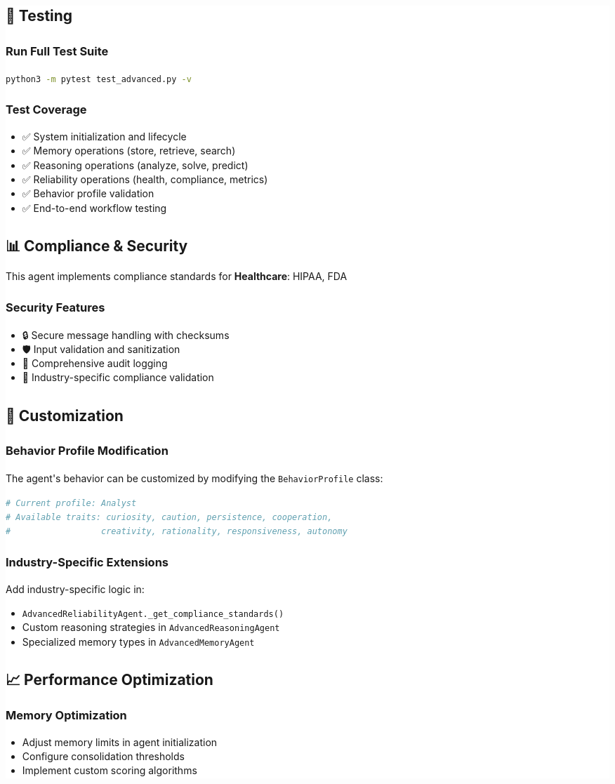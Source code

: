 ## 🧪 Testing

### Run Full Test Suite
```bash
python3 -m pytest test_advanced.py -v
```

### Test Coverage
- ✅ System initialization and lifecycle
- ✅ Memory operations (store, retrieve, search)
- ✅ Reasoning operations (analyze, solve, predict)
- ✅ Reliability operations (health, compliance, metrics)
- ✅ Behavior profile validation
- ✅ End-to-end workflow testing

## 📊 Compliance & Security

This agent implements compliance standards for **Healthcare**:
HIPAA, FDA

### Security Features
- 🔒 Secure message handling with checksums
- 🛡️ Input validation and sanitization
- 📝 Comprehensive audit logging
- 🔐 Industry-specific compliance validation

## 🔧 Customization

### Behavior Profile Modification
The agent's behavior can be customized by modifying the `BehaviorProfile` class:

```python
# Current profile: Analyst
# Available traits: curiosity, caution, persistence, cooperation, 
#                  creativity, rationality, responsiveness, autonomy
```

### Industry-Specific Extensions
Add industry-specific logic in:
- `AdvancedReliabilityAgent._get_compliance_standards()`
- Custom reasoning strategies in `AdvancedReasoningAgent`
- Specialized memory types in `AdvancedMemoryAgent`

## 📈 Performance Optimization

### Memory Optimization
- Adjust memory limits in agent initialization
- Configure consolidation thresholds
- Implement custom scoring algorithms
